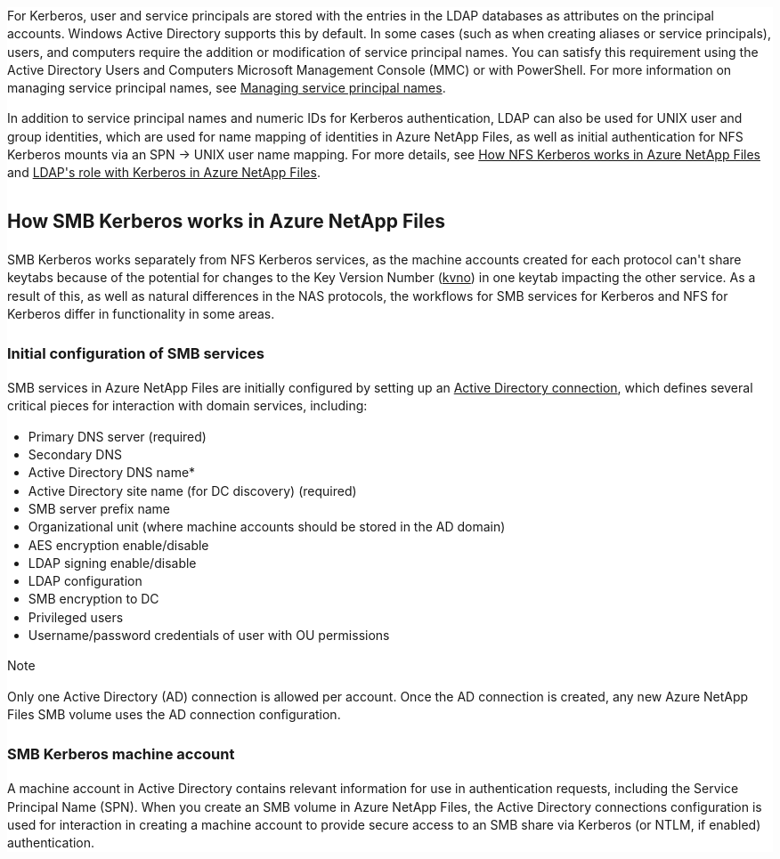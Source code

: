 For Kerberos, user and service principals are stored with the entries in the LDAP databases as attributes on the principal accounts. Windows Active Directory supports this by default. In some cases (such as when creating aliases or service principals), users, and computers require the addition or modification of service principal names. You can satisfy this requirement using the Active Directory Users and Computers Microsoft Management Console (MMC) or with PowerShell. For more information on managing service principal names, see [Managing service principal names](#nfs-kerberos-spn-creation-workflow).

In addition to service principal names and numeric IDs for Kerberos authentication, LDAP can also be used for UNIX user and group identities, which are used for name mapping of identities in Azure NetApp Files, as well as initial authentication for NFS Kerberos mounts via an SPN -> UNIX user name mapping. For more details, see [How NFS Kerberos works in Azure NetApp Files](#how-nfs-kerberos-works-in-azure-netapp-files) and [LDAP's role with Kerberos in Azure NetApp Files](#ldaps-role-with-kerberos-in-azure-netapp-files).

## How SMB Kerberos works in Azure NetApp Files

SMB Kerberos works separately from NFS Kerberos services, as the machine accounts created for each protocol can't share keytabs because of the potential for changes to the Key Version Number ([kvno](https://web.mit.edu/kerberos/krb5-latest/doc/user/user_commands/kvno.html)) in one keytab impacting the other service. As a result of this, as well as natural differences in the NAS protocols, the workflows for SMB services for Kerberos and NFS for Kerberos differ in functionality in some areas.

### Initial configuration of SMB services

SMB services in Azure NetApp Files are initially configured by setting up an [Active Directory connection](create-active-directory-connections.md), which defines several critical pieces for interaction with domain services, including:

- Primary DNS server (required)
- Secondary DNS
- Active Directory DNS name*
- Active Directory site name (for DC discovery) (required)
- SMB server prefix name
- Organizational unit (where machine accounts should be stored in the AD domain)
- AES encryption enable/disable
- LDAP signing enable/disable
- LDAP configuration
- SMB encryption to DC
- Privileged users
- Username/password credentials of user with OU permissions

>[!NOTE]
>Only one Active Directory (AD) connection is allowed per account. Once the AD connection is created, any new Azure NetApp Files SMB volume uses the AD connection configuration.

### SMB Kerberos machine account

A machine account in Active Directory contains relevant information for use in authentication requests, including the Service Principal Name (SPN). When you create an SMB volume in Azure NetApp Files, the Active Directory connections configuration is used for interaction in creating a machine account to provide secure access to an SMB share via Kerberos (or NTLM, if enabled) authentication.
